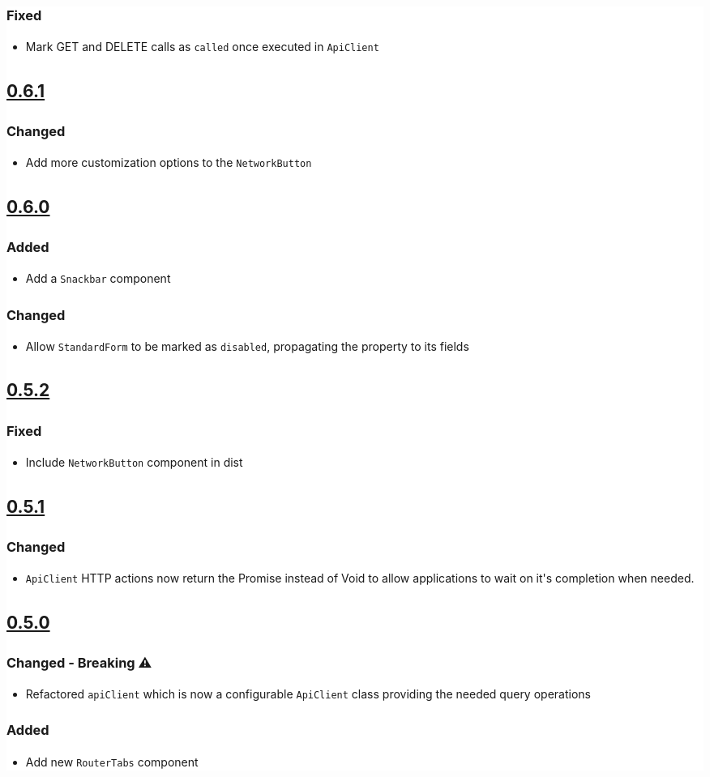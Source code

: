### Fixed

* Mark GET and DELETE calls as `called` once executed in `ApiClient`

## [0.6.1](https://gitlab.tooling.live.n-side.com/n-side/energy/energy-gui-lib/-/compare/v0.6.0...v0.6.1)

### Changed

* Add more customization options to the `NetworkButton`

## [0.6.0](https://gitlab.tooling.live.n-side.com/n-side/energy/energy-gui-lib/-/compare/v0.5.2...v0.6.0)

### Added

* Add a `Snackbar` component

### Changed

* Allow `StandardForm` to be marked as `disabled`, propagating the property to its fields

## [0.5.2](https://gitlab.tooling.live.n-side.com/n-side/energy/energy-gui-lib/-/compare/v0.5.1...v0.5.2)

### Fixed

* Include `NetworkButton` component in dist

## [0.5.1](https://gitlab.tooling.live.n-side.com/n-side/energy/energy-gui-lib/-/compare/v0.5.0...v0.5.1)

### Changed

* `ApiClient` HTTP actions now return the Promise instead of Void to allow applications to wait on it's completion when needed.

## [0.5.0](https://gitlab.tooling.live.n-side.com/n-side/energy/energy-gui-lib/-/compare/v0.4.0...v0.5.0)

### Changed - Breaking ⚠️

* Refactored `apiClient` which is now a configurable `ApiClient` class providing the needed query operations

### Added

* Add new `RouterTabs` component
